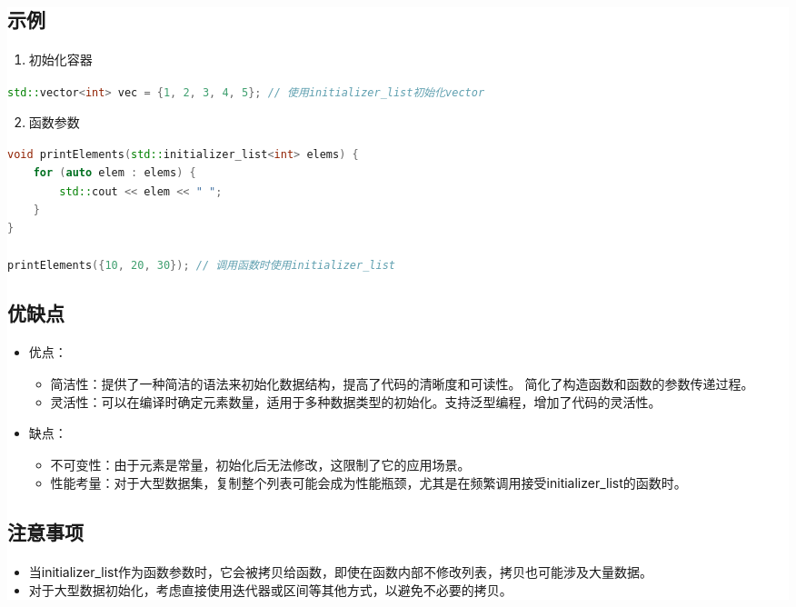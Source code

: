 ## 示例
1. 初始化容器
```cpp
std::vector<int> vec = {1, 2, 3, 4, 5}; // 使用initializer_list初始化vector
```

2. 函数参数
```cpp
void printElements(std::initializer_list<int> elems) {
    for (auto elem : elems) {
        std::cout << elem << " ";
    }
}

printElements({10, 20, 30}); // 调用函数时使用initializer_list
```

## 优缺点
- 优点：
  - 简洁性：提供了一种简洁的语法来初始化数据结构，提高了代码的清晰度和可读性。
简化了构造函数和函数的参数传递过程。
  - 灵活性：可以在编译时确定元素数量，适用于多种数据类型的初始化。支持泛型编程，增加了代码的灵活性。

- 缺点：
  - 不可变性：由于元素是常量，初始化后无法修改，这限制了它的应用场景。
  - 性能考量：对于大型数据集，复制整个列表可能会成为性能瓶颈，尤其是在频繁调用接受initializer_list的函数时。

## 注意事项
- 当initializer_list作为函数参数时，它会被拷贝给函数，即使在函数内部不修改列表，拷贝也可能涉及大量数据。
- 对于大型数据初始化，考虑直接使用迭代器或区间等其他方式，以避免不必要的拷贝。
